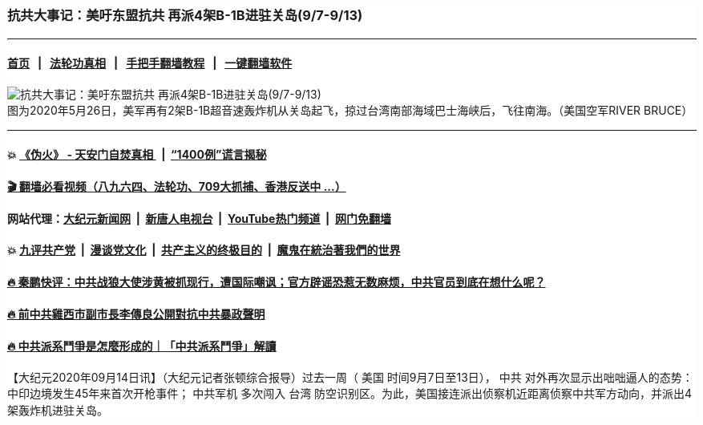 ### 抗共大事记：美吁东盟抗共 再派4架B-1B进驻关岛(9/7-9/13)
------------------------

#### [首页](https://github.com/gfw-breaker/banned-news3/blob/master/README.md) &nbsp;&nbsp;|&nbsp;&nbsp; [法轮功真相](https://github.com/begood0513/basic/blob/master/README.md)  &nbsp;&nbsp;|&nbsp;&nbsp; [手把手翻墙教程](https://github.com/gfw-breaker/guides/wiki)  &nbsp;&nbsp;|&nbsp;&nbsp; [一键翻墙软件](https://github.com/gfw-breaker/nogfw/blob/master/README.md)  



<div><img alt="抗共大事记：美吁东盟抗共 再派4架B-1B进驻关岛(9/7-9/13)" class="attachment-djy_600_400 size-djy_600_400 wp-post-image" src="https://i.epochtimes.com/assets/uploads/2020/05/B-1B-Bomber-600x400.jpg"/>
<div class="caption">
 图为2020年5月26日，美军再有2架B-1B超音速轰炸机从关岛起飞，掠过台湾南部海域巴士海峡后，飞往南海。（美国空军RIVER BRUCE）
</div></div><hr/>

#### 💥 [《伪火》 - 天安门自焚真相 ](http://141.164.51.119:10000/videos/blog/weihuo.html)&nbsp; |&nbsp; [“1400例”谎言揭秘  ](http://141.164.51.119:10000/videos/blog/jiexi1400.html)

#### [ 🎬  翻墙必看视频（八九六四、法轮功、709大抓捕、香港反送中 ...）](https://github.com/gfw-breaker/links/blob/master/banned.md)

#### 网站代理：[大纪元新闻网](http://167.172.10.89:10080/gb/) &nbsp;|&nbsp; [新唐人电视台](http://167.172.10.89:8808/gb/)  &nbsp;|&nbsp; [YouTube热门频道](http://158.247.203.241/youtube.html) &nbsp;|&nbsp; [网门免翻墙](http://158.247.203.241:11000/show.aspx?name=ogHome)

#### 💥 [九评共产党](http://141.164.51.119:10000/videos/res/jiuping/)&nbsp; |&nbsp; [漫谈党文化](http://141.164.51.119:10000/videos/res/mtdwh/)&nbsp; |&nbsp; [共产主义的终极目的](http://141.164.51.119:10000/videos/res/zjmd/)&nbsp; |&nbsp; [魔鬼在統治著我們的世界](http://141.164.51.119:10000/videos/res/TheSpecter/)  

#### [ 🔥  秦鹏快评：中共战狼大使涉黄被抓现行，遭国际嘲讽；官方辟谣恐惹无数麻烦，中共官员到底在想什么呢？](http://141.164.51.119:10000/videos/news/qp03.html)

#### [ 🔥  前中共雞西市副市長李傳良公開對抗中共暴政聲明](http://141.164.51.119:10000/videos/news/../tui/index.html)

#### [ 🔥  中共派系鬥爭是怎麼形成的｜「中共派系鬥爭」解讀](http://141.164.51.119:10000/videos/news/don02.html)

<div><p>
 【大纪元2020年09月14日讯】（大纪元记者张顿综合报导）过去一周（
 <ok href="https://www.epochtimes.com/gb/tag/%E7%BE%8E%E5%9B%BD.html">
  美国
 </ok>
 时间9月7日至13日），
 <ok href="https://www.epochtimes.com/gb/tag/%E4%B8%AD%E5%85%B1.html">
  中共
 </ok>
 对外再次显示出咄咄逼人的态势：中印边境发生45年来首次开枪事件；
 <ok href="https://www.epochtimes.com/gb/tag/%E4%B8%AD%E5%85%B1%E5%86%9B%E6%9C%BA.html">
  中共军机
 </ok>
 多次闯入
 <ok href="https://www.epochtimes.com/gb/tag/%E5%8F%B0%E6%B9%BE.html">
  台湾
 </ok>
 防空识别区。为此，美国接连派出侦察机近距离侦察中共军方动向，并派出4架轰炸机进驻关岛。
</p>